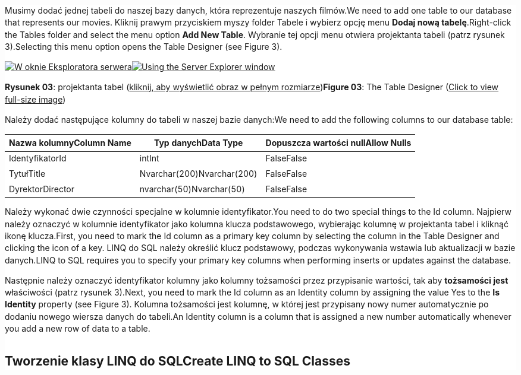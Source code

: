 
<span data-ttu-id="c84f1-138">Musimy dodać jednej tabeli do naszej bazy danych, która reprezentuje naszych filmów.</span><span class="sxs-lookup"><span data-stu-id="c84f1-138">We need to add one table to our database that represents our movies.</span></span> <span data-ttu-id="c84f1-139">Kliknij prawym przyciskiem myszy folder Tabele i wybierz opcję menu **Dodaj nową tabelę**.</span><span class="sxs-lookup"><span data-stu-id="c84f1-139">Right-click the Tables folder and select the menu option **Add New Table**.</span></span> <span data-ttu-id="c84f1-140">Wybranie tej opcji menu otwiera projektanta tabeli (patrz rysunek 3).</span><span class="sxs-lookup"><span data-stu-id="c84f1-140">Selecting this menu option opens the Table Designer (see Figure 3).</span></span>


<span data-ttu-id="c84f1-141">[![W oknie Eksploratora serwera](creating-model-classes-with-linq-to-sql-cs/_static/image8.png)](creating-model-classes-with-linq-to-sql-cs/_static/image7.png)</span><span class="sxs-lookup"><span data-stu-id="c84f1-141">[![Using the Server Explorer window](creating-model-classes-with-linq-to-sql-cs/_static/image8.png)](creating-model-classes-with-linq-to-sql-cs/_static/image7.png)</span></span>

<span data-ttu-id="c84f1-142">**Rysunek 03**: projektanta tabel ([kliknij, aby wyświetlić obraz w pełnym rozmiarze](creating-model-classes-with-linq-to-sql-cs/_static/image9.png))</span><span class="sxs-lookup"><span data-stu-id="c84f1-142">**Figure 03**: The Table Designer ([Click to view full-size image](creating-model-classes-with-linq-to-sql-cs/_static/image9.png))</span></span>


<span data-ttu-id="c84f1-143">Należy dodać następujące kolumny do tabeli w naszej bazie danych:</span><span class="sxs-lookup"><span data-stu-id="c84f1-143">We need to add the following columns to our database table:</span></span>

| <span data-ttu-id="c84f1-144">**Nazwa kolumny**</span><span class="sxs-lookup"><span data-stu-id="c84f1-144">**Column Name**</span></span> | <span data-ttu-id="c84f1-145">**Typ danych**</span><span class="sxs-lookup"><span data-stu-id="c84f1-145">**Data Type**</span></span> | <span data-ttu-id="c84f1-146">**Dopuszcza wartości null**</span><span class="sxs-lookup"><span data-stu-id="c84f1-146">**Allow Nulls**</span></span> |
| --- | --- | --- |
| <span data-ttu-id="c84f1-147">Identyfikator</span><span class="sxs-lookup"><span data-stu-id="c84f1-147">Id</span></span> | <span data-ttu-id="c84f1-148">int</span><span class="sxs-lookup"><span data-stu-id="c84f1-148">Int</span></span> | <span data-ttu-id="c84f1-149">False</span><span class="sxs-lookup"><span data-stu-id="c84f1-149">False</span></span> |
| <span data-ttu-id="c84f1-150">Tytuł</span><span class="sxs-lookup"><span data-stu-id="c84f1-150">Title</span></span> | <span data-ttu-id="c84f1-151">Nvarchar(200)</span><span class="sxs-lookup"><span data-stu-id="c84f1-151">Nvarchar(200)</span></span> | <span data-ttu-id="c84f1-152">False</span><span class="sxs-lookup"><span data-stu-id="c84f1-152">False</span></span> |
| <span data-ttu-id="c84f1-153">Dyrektor</span><span class="sxs-lookup"><span data-stu-id="c84f1-153">Director</span></span> | <span data-ttu-id="c84f1-154">nvarchar(50)</span><span class="sxs-lookup"><span data-stu-id="c84f1-154">Nvarchar(50)</span></span> | <span data-ttu-id="c84f1-155">False</span><span class="sxs-lookup"><span data-stu-id="c84f1-155">False</span></span> |

<span data-ttu-id="c84f1-156">Należy wykonać dwie czynności specjalne w kolumnie identyfikator.</span><span class="sxs-lookup"><span data-stu-id="c84f1-156">You need to do two special things to the Id column.</span></span> <span data-ttu-id="c84f1-157">Najpierw należy oznaczyć w kolumnie identyfikator jako kolumna klucza podstawowego, wybierając kolumnę w projektanta tabel i kliknąć ikonę klucza.</span><span class="sxs-lookup"><span data-stu-id="c84f1-157">First, you need to mark the Id column as a primary key column by selecting the column in the Table Designer and clicking the icon of a key.</span></span> <span data-ttu-id="c84f1-158">LINQ do SQL należy określić klucz podstawowy, podczas wykonywania wstawia lub aktualizacji w bazie danych.</span><span class="sxs-lookup"><span data-stu-id="c84f1-158">LINQ to SQL requires you to specify your primary key columns when performing inserts or updates against the database.</span></span>

<span data-ttu-id="c84f1-159">Następnie należy oznaczyć identyfikator kolumny jako kolumny tożsamości przez przypisanie wartości, tak aby **tożsamości jest** właściwości (patrz rysunek 3).</span><span class="sxs-lookup"><span data-stu-id="c84f1-159">Next, you need to mark the Id column as an Identity column by assigning the value Yes to the **Is Identity** property (see Figure 3).</span></span> <span data-ttu-id="c84f1-160">Kolumna tożsamości jest kolumnę, w której jest przypisany nowy numer automatycznie po dodaniu nowego wiersza danych do tabeli.</span><span class="sxs-lookup"><span data-stu-id="c84f1-160">An Identity column is a column that is assigned a new number automatically whenever you add a new row of data to a table.</span></span>

## <a name="create-linq-to-sql-classes"></a><span data-ttu-id="c84f1-161">Tworzenie klasy LINQ do SQL</span><span class="sxs-lookup"><span data-stu-id="c84f1-161">Create LINQ to SQL Classes</span></span>
